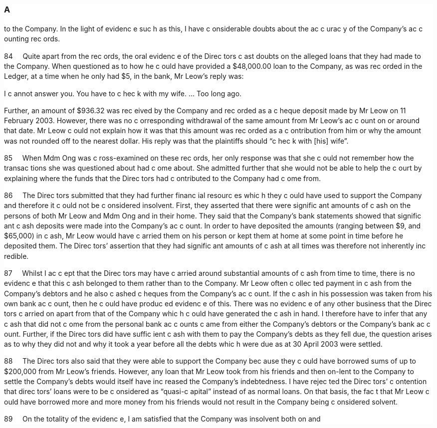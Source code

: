 ### A 

to the Company. In the light of evidenc e suc h as this, I have c onsiderable doubts about the ac c urac y of the Company’s ac c ounting rec ords. 

84     Quite apart from the rec ords, the oral evidenc e of the Direc tors c ast doubts on the alleged loans that they had made to the Company. When questioned as to how he c ould have provided a $48,000.00 loan to the Company, as was rec orded in the Ledger, at a time when he only had $5, in the bank, Mr Leow’s reply was: 

 I c annot answer you. You have to c hec k with my wife. ... Too long ago. 

Further, an amount of $936.32 was rec eived by the Company and rec orded as a c heque deposit made by Mr Leow on 11 February 2003. However, there was no c orresponding withdrawal of the same amount from Mr Leow’s ac c ount on or around that date. Mr Leow c ould not explain how it was that this amount was rec orded as a c ontribution from him or why the amount was not rounded off to the nearest dollar. His reply was that the plaintiffs should “c hec k with [his] wife”. 

85     When Mdm Ong was c ross-examined on these rec ords, her only response was that she c ould not remember how the transac tions she was questioned about had c ome about. She admitted further that she would not be able to help the c ourt by explaining where the funds that the Direc tors had c ontributed to the Company had c ome from. 

86     The Direc tors submitted that they had further financ ial resourc es whic h they c ould have used to support the Company and therefore it c ould not be c onsidered insolvent. First, they asserted that there were signific ant amounts of c ash on the persons of both Mr Leow and Mdm Ong and in their home. They said that the Company’s bank statements showed that signific ant c ash deposits were made into the Company’s ac c ount. In order to have deposited the amounts (ranging between $9, and $65,000) in c ash, Mr Leow would have c arried them on his person or kept them at home at some point in time before he deposited them. The Direc tors’ assertion that they had signific ant amounts of c ash at all times was therefore not inherently inc redible. 

87     Whilst I ac c ept that the Direc tors may have c arried around substantial amounts of c ash from time to time, there is no evidenc e that this c ash belonged to them rather than to the Company. Mr Leow often c ollec ted payment in c ash from the Company’s debtors and he also c ashed c heques from the Company’s ac c ount. If the c ash in his possession was taken from his own bank ac c ount, then he c ould have produc ed evidenc e of this. There was no evidenc e of any other business that the Direc tors c arried on apart from that of the Company whic h c ould have generated the c ash in hand. I therefore have to infer that any c ash that did not c ome from the personal bank ac c ounts c ame from either the Company’s debtors or the Company’s bank ac c ount. Further, if the Direc tors did have suffic ient c ash with them to pay the Company’s debts as they fell due, the question arises as to why they did not and why it took a year before all the debts whic h were due as at 30 April 2003 were settled. 

88     The Direc tors also said that they were able to support the Company bec ause they c ould have borrowed sums of up to $200,000 from Mr Leow’s friends. However, any loan that Mr Leow took from his friends and then on-lent to the Company to settle the Company’s debts would itself have inc reased the Company’s indebtedness. I have rejec ted the Direc tors’ c ontention that direc tors’ loans were to be c onsidered as “quasi-c apital” instead of as normal loans. On that basis, the fac t that Mr Leow c ould have borrowed more and more money from his friends would not result in the Company being c onsidered solvent. 

89     On the totality of the evidenc e, I am satisfied that the Company was insolvent both on and 

